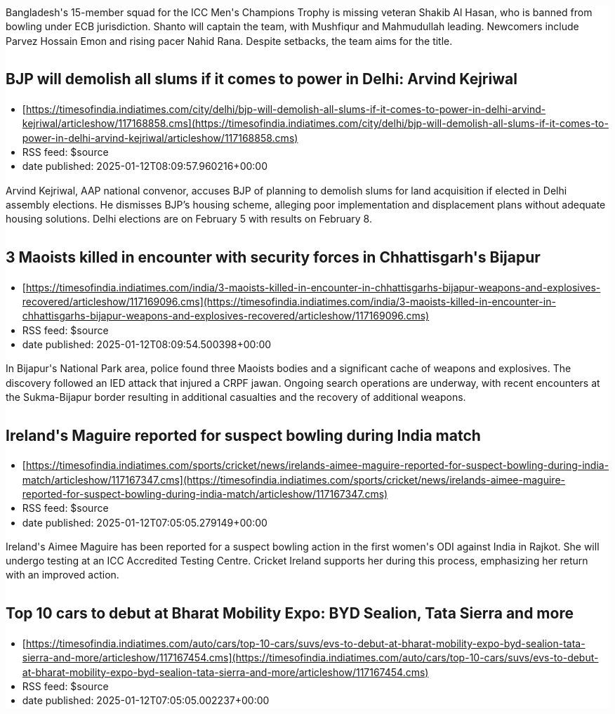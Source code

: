 Bangladesh's 15-member squad for the ICC Men's Champions Trophy is missing veteran Shakib Al Hasan, who is banned from bowling under ECB jurisdiction. Shanto will captain the team, with Mushfiqur and Mahmudullah leading. Newcomers include Parvez Hossain Emon and rising pacer Nahid Rana. Despite setbacks, the team aims for the title.

## BJP will demolish all slums if it comes to power in Delhi: Arvind Kejriwal
 - [https://timesofindia.indiatimes.com/city/delhi/bjp-will-demolish-all-slums-if-it-comes-to-power-in-delhi-arvind-kejriwal/articleshow/117168858.cms](https://timesofindia.indiatimes.com/city/delhi/bjp-will-demolish-all-slums-if-it-comes-to-power-in-delhi-arvind-kejriwal/articleshow/117168858.cms)
 - RSS feed: $source
 - date published: 2025-01-12T08:09:57.960216+00:00

Arvind Kejriwal, AAP national convenor, accuses BJP of planning to demolish slums for land acquisition if elected in Delhi assembly elections. He dismisses BJP’s housing scheme, alleging poor implementation and displacement plans without adequate housing solutions. Delhi elections are on February 5 with results on February 8.

## 3 Maoists killed in encounter with security forces in Chhattisgarh's Bijapur
 - [https://timesofindia.indiatimes.com/india/3-maoists-killed-in-encounter-in-chhattisgarhs-bijapur-weapons-and-explosives-recovered/articleshow/117169096.cms](https://timesofindia.indiatimes.com/india/3-maoists-killed-in-encounter-in-chhattisgarhs-bijapur-weapons-and-explosives-recovered/articleshow/117169096.cms)
 - RSS feed: $source
 - date published: 2025-01-12T08:09:54.500398+00:00

In Bijapur's National Park area, police found three Maoists bodies and a significant cache of weapons and explosives. The discovery followed an IED attack that injured a CRPF jawan. Ongoing search operations are underway, with recent encounters at the Sukma-Bijapur border resulting in additional casualties and the recovery of additional weapons.

## Ireland's Maguire reported for suspect bowling during India match
 - [https://timesofindia.indiatimes.com/sports/cricket/news/irelands-aimee-maguire-reported-for-suspect-bowling-during-india-match/articleshow/117167347.cms](https://timesofindia.indiatimes.com/sports/cricket/news/irelands-aimee-maguire-reported-for-suspect-bowling-during-india-match/articleshow/117167347.cms)
 - RSS feed: $source
 - date published: 2025-01-12T07:05:05.279149+00:00

Ireland's Aimee Maguire has been reported for a suspect bowling action in the first women's ODI against India in Rajkot. She will undergo testing at an ICC Accredited Testing Centre. Cricket Ireland supports her during this process, emphasizing her return with an improved action.

## Top 10 cars to debut at Bharat Mobility Expo: BYD Sealion, Tata Sierra and more
 - [https://timesofindia.indiatimes.com/auto/cars/top-10-cars/suvs/evs-to-debut-at-bharat-mobility-expo-byd-sealion-tata-sierra-and-more/articleshow/117167454.cms](https://timesofindia.indiatimes.com/auto/cars/top-10-cars/suvs/evs-to-debut-at-bharat-mobility-expo-byd-sealion-tata-sierra-and-more/articleshow/117167454.cms)
 - RSS feed: $source
 - date published: 2025-01-12T07:05:05.002237+00:00
